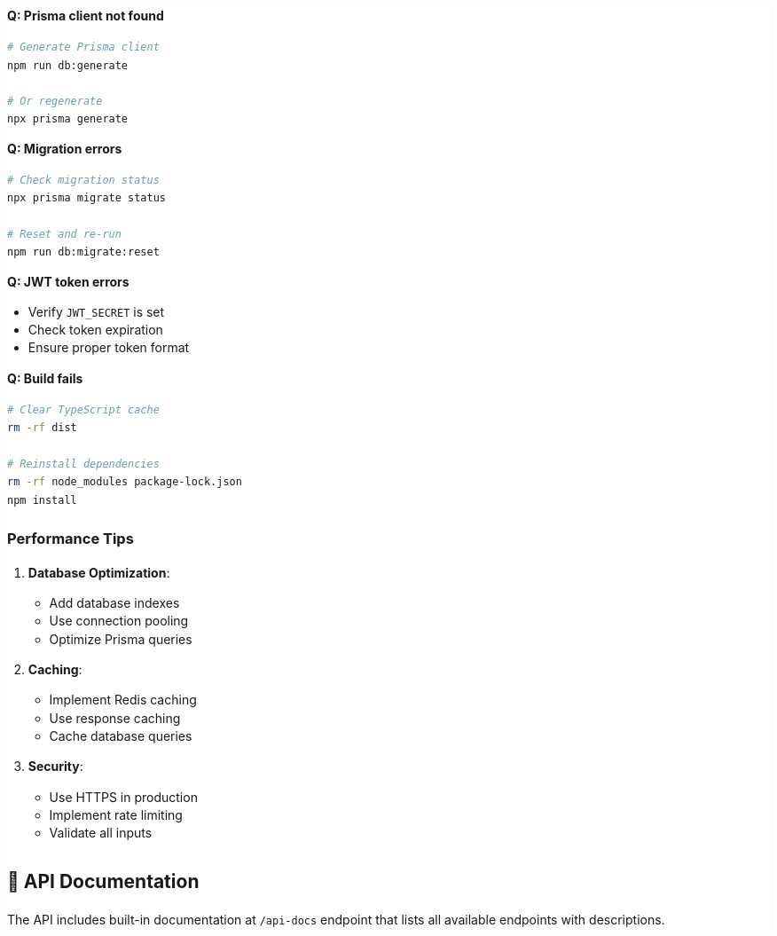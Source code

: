 **Q: Prisma client not found**
```bash
# Generate Prisma client
npm run db:generate

# Or regenerate
npx prisma generate
```

**Q: Migration errors**
```bash
# Check migration status
npx prisma migrate status

# Reset and re-run
npm run db:migrate:reset
```

**Q: JWT token errors**
- Verify `JWT_SECRET` is set
- Check token expiration
- Ensure proper token format

**Q: Build fails**
```bash
# Clear TypeScript cache
rm -rf dist

# Reinstall dependencies
rm -rf node_modules package-lock.json
npm install
```

### Performance Tips

1. **Database Optimization**:
   - Add database indexes
   - Use connection pooling
   - Optimize Prisma queries

2. **Caching**:
   - Implement Redis caching
   - Use response caching
   - Cache database queries

3. **Security**:
   - Use HTTPS in production
   - Implement rate limiting
   - Validate all inputs

## 📱 API Documentation

The API includes built-in documentation at `/api-docs` endpoint that lists all available endpoints with descriptions.
